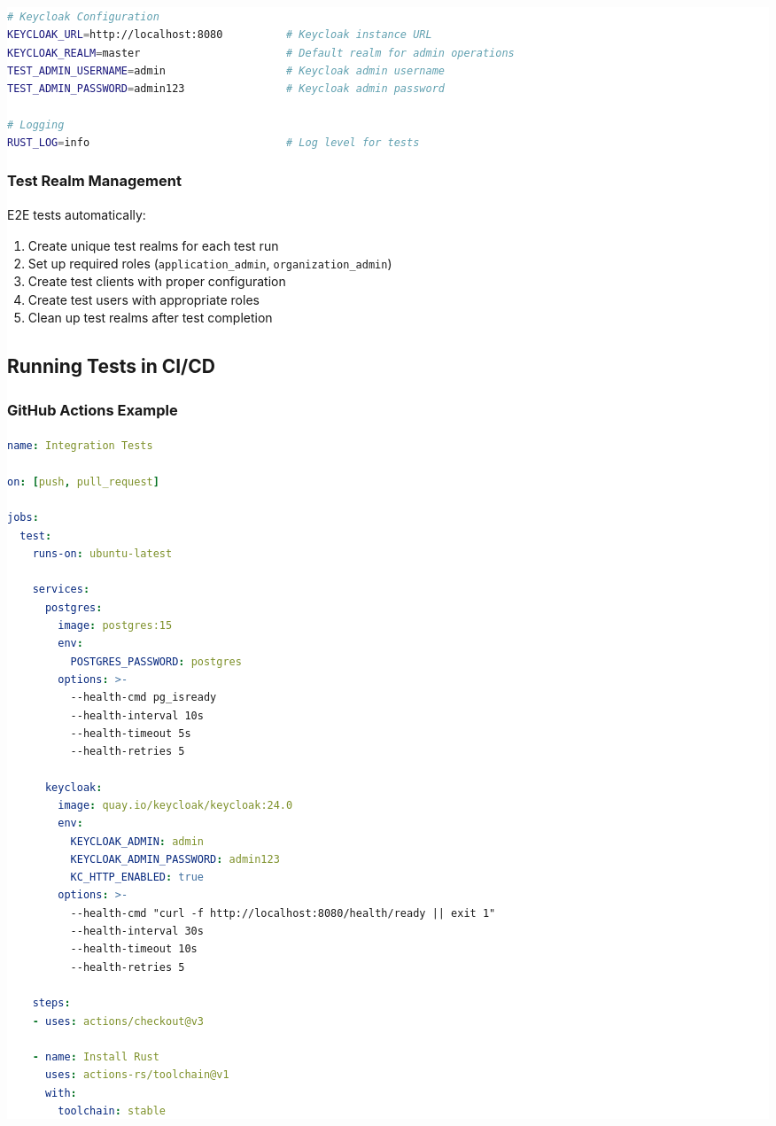 ```bash
# Keycloak Configuration
KEYCLOAK_URL=http://localhost:8080          # Keycloak instance URL
KEYCLOAK_REALM=master                       # Default realm for admin operations
TEST_ADMIN_USERNAME=admin                   # Keycloak admin username
TEST_ADMIN_PASSWORD=admin123                # Keycloak admin password

# Logging
RUST_LOG=info                               # Log level for tests
```

### Test Realm Management

E2E tests automatically:
1. Create unique test realms for each test run
2. Set up required roles (`application_admin`, `organization_admin`)
3. Create test clients with proper configuration
4. Create test users with appropriate roles
5. Clean up test realms after test completion

## Running Tests in CI/CD

### GitHub Actions Example

```yaml
name: Integration Tests

on: [push, pull_request]

jobs:
  test:
    runs-on: ubuntu-latest

    services:
      postgres:
        image: postgres:15
        env:
          POSTGRES_PASSWORD: postgres
        options: >-
          --health-cmd pg_isready
          --health-interval 10s
          --health-timeout 5s
          --health-retries 5

      keycloak:
        image: quay.io/keycloak/keycloak:24.0
        env:
          KEYCLOAK_ADMIN: admin
          KEYCLOAK_ADMIN_PASSWORD: admin123
          KC_HTTP_ENABLED: true
        options: >-
          --health-cmd "curl -f http://localhost:8080/health/ready || exit 1"
          --health-interval 30s
          --health-timeout 10s
          --health-retries 5

    steps:
    - uses: actions/checkout@v3

    - name: Install Rust
      uses: actions-rs/toolchain@v1
      with:
        toolchain: stable

```